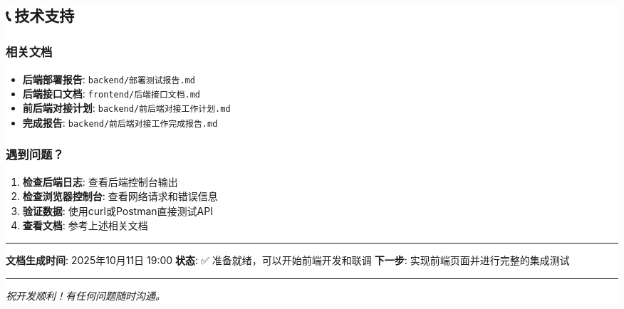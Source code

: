 
## 📞 技术支持

### 相关文档
- **后端部署报告**: `backend/部署测试报告.md`
- **后端接口文档**: `frontend/后端接口文档.md`
- **前后端对接计划**: `backend/前后端对接工作计划.md`
- **完成报告**: `backend/前后端对接工作完成报告.md`

### 遇到问题？

1. **检查后端日志**: 查看后端控制台输出
2. **检查浏览器控制台**: 查看网络请求和错误信息
3. **验证数据**: 使用curl或Postman直接测试API
4. **查看文档**: 参考上述相关文档

---

**文档生成时间**: 2025年10月11日 19:00
**状态**: ✅ 准备就绪，可以开始前端开发和联调
**下一步**: 实现前端页面并进行完整的集成测试

---

*祝开发顺利！有任何问题随时沟通。*
